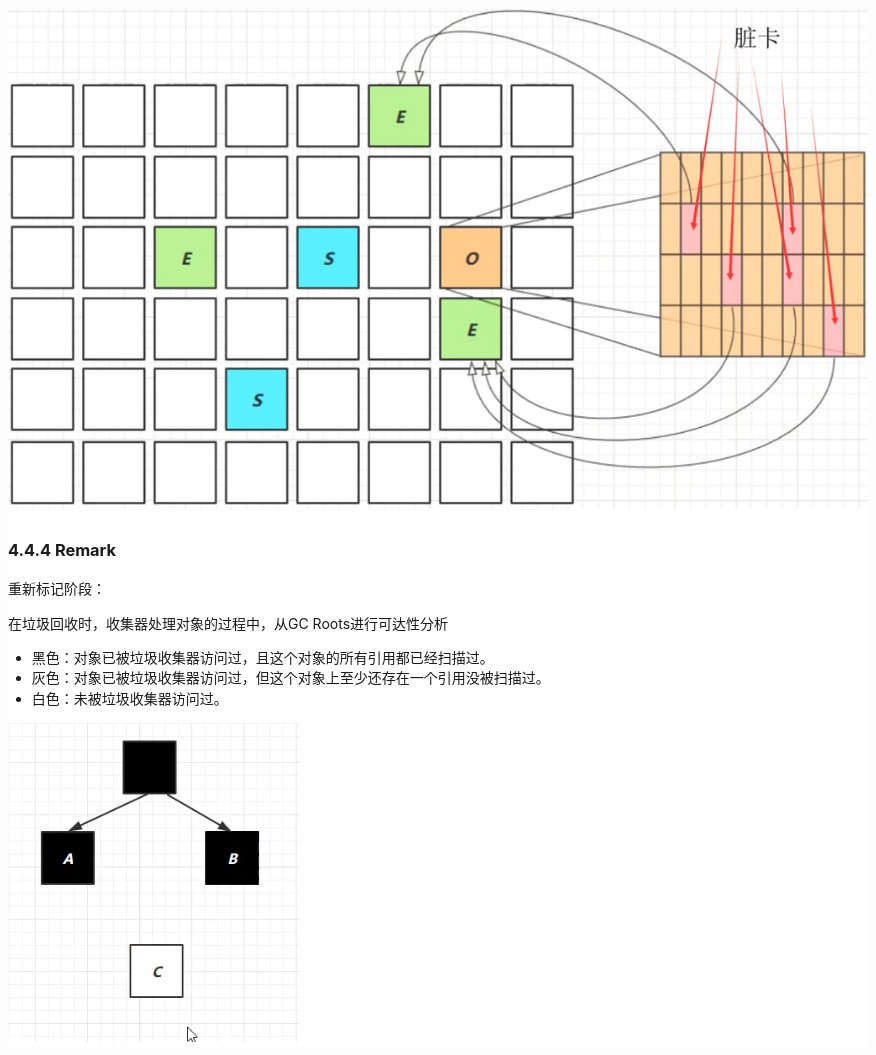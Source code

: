 ![img](images/20200608151222.png)

### 4.4.4 Remark

重新标记阶段：

在垃圾回收时，收集器处理对象的过程中，从GC Roots进行可达性分析

- 黑色：对象已被垃圾收集器访问过，且这个对象的所有引用都已经扫描过。
- 灰色：对象已被垃圾收集器访问过，但这个对象上至少还存在一个引用没被扫描过。
- 白色：未被垃圾收集器访问过。

![image-20210308163257119](images/image-20210308163257119.png)
